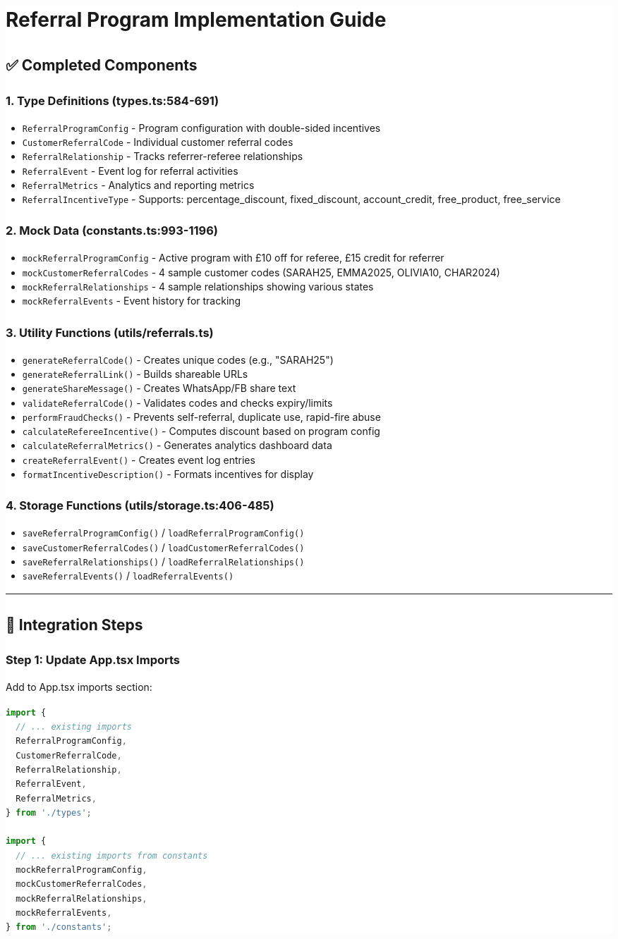 # Referral Program Implementation Guide

## ✅ Completed Components

### 1. Type Definitions (types.ts:584-691)
- `ReferralProgramConfig` - Program configuration with double-sided incentives
- `CustomerReferralCode` - Individual customer referral codes
- `ReferralRelationship` - Tracks referrer-referee relationships
- `ReferralEvent` - Event log for referral activities
- `ReferralMetrics` - Analytics and reporting metrics
- `ReferralIncentiveType` - Supports: percentage_discount, fixed_discount, account_credit, free_product, free_service

### 2. Mock Data (constants.ts:993-1196)
- `mockReferralProgramConfig` - Active program with £10 off for referee, £15 credit for referrer
- `mockCustomerReferralCodes` - 4 sample customer codes (SARAH25, EMMA2025, OLIVIA10, CHAR2024)
- `mockReferralRelationships` - 4 sample relationships showing various states
- `mockReferralEvents` - Event history for tracking

### 3. Utility Functions (utils/referrals.ts)
- `generateReferralCode()` - Creates unique codes (e.g., "SARAH25")
- `generateReferralLink()` - Builds shareable URLs
- `generateShareMessage()` - Creates WhatsApp/FB share text
- `validateReferralCode()` - Validates codes and checks expiry/limits
- `performFraudChecks()` - Prevents self-referral, duplicate use, rapid-fire abuse
- `calculateRefereeIncentive()` - Computes discount based on program config
- `calculateReferralMetrics()` - Generates analytics dashboard data
- `createReferralEvent()` - Creates event log entries
- `formatIncentiveDescription()` - Formats incentives for display

### 4. Storage Functions (utils/storage.ts:406-485)
- `saveReferralProgramConfig()` / `loadReferralProgramConfig()`
- `saveCustomerReferralCodes()` / `loadCustomerReferralCodes()`
- `saveReferralRelationships()` / `loadReferralRelationships()`
- `saveReferralEvents()` / `loadReferralEvents()`

---

## 🔧 Integration Steps

### Step 1: Update App.tsx Imports

Add to App.tsx imports section:
```typescript
import {
  // ... existing imports
  ReferralProgramConfig,
  CustomerReferralCode,
  ReferralRelationship,
  ReferralEvent,
  ReferralMetrics,
} from './types';

import {
  // ... existing imports from constants
  mockReferralProgramConfig,
  mockCustomerReferralCodes,
  mockReferralRelationships,
  mockReferralEvents,
} from './constants';
```